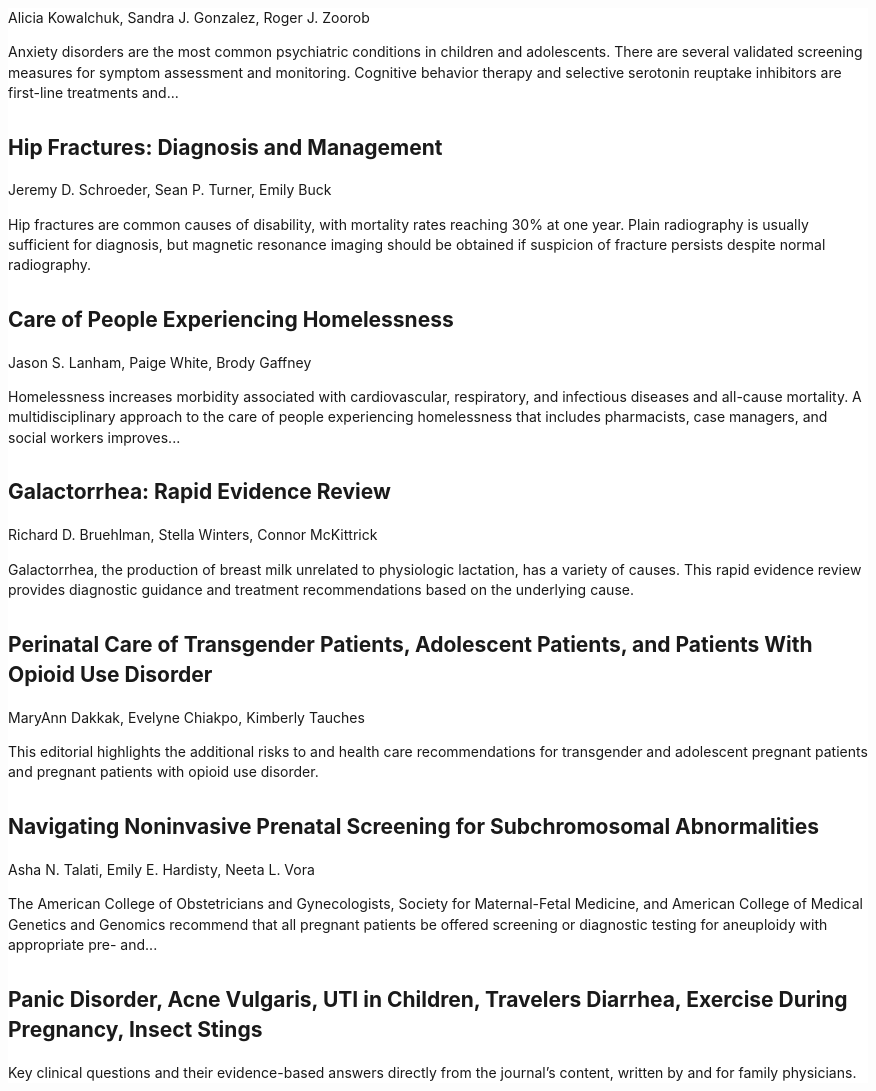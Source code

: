 Alicia Kowalchuk, Sandra J. Gonzalez, Roger J. Zoorob

Anxiety disorders are the most common psychiatric conditions in children and adolescents. There are several validated screening measures for symptom assessment and monitoring. Cognitive behavior therapy and selective serotonin reuptake inhibitors are first-line treatments and...

## Hip Fractures: Diagnosis and Management

Jeremy D. Schroeder, Sean P. Turner, Emily Buck

Hip fractures are common causes of disability, with mortality rates reaching 30% at one year. Plain radiography is usually sufficient for diagnosis, but magnetic resonance imaging should be obtained if suspicion of fracture persists despite normal radiography.

## Care of People Experiencing Homelessness

Jason S. Lanham, Paige White, Brody Gaffney

Homelessness increases morbidity associated with cardiovascular, respiratory, and infectious diseases and all-cause mortality. A multidisciplinary approach to the care of people experiencing homelessness that includes pharmacists, case managers, and social workers improves...

## Galactorrhea: Rapid Evidence Review

Richard D. Bruehlman, Stella Winters, Connor McKittrick

Galactorrhea, the production of breast milk unrelated to physiologic lactation, has a variety of causes. This rapid evidence review provides diagnostic guidance and treatment recommendations based on the underlying cause.

## Perinatal Care of Transgender Patients, Adolescent Patients, and Patients With Opioid Use Disorder

MaryAnn Dakkak, Evelyne Chiakpo, Kimberly Tauches

This editorial highlights the additional risks to and health care recommendations for transgender and adolescent pregnant patients and pregnant patients with opioid use disorder.

## Navigating Noninvasive Prenatal Screening for Subchromosomal Abnormalities

Asha N. Talati, Emily E. Hardisty, Neeta L. Vora

The American College of Obstetricians and Gynecologists, Society for Maternal-Fetal Medicine, and American College of Medical Genetics and Genomics recommend that all pregnant patients be offered screening or diagnostic testing for aneuploidy with appropriate pre- and...

## Panic Disorder, Acne Vulgaris, UTI in Children, Travelers Diarrhea, Exercise During Pregnancy, Insect Stings

Key clinical questions and their evidence-based answers directly from the journal’s content, written by and for family physicians.
